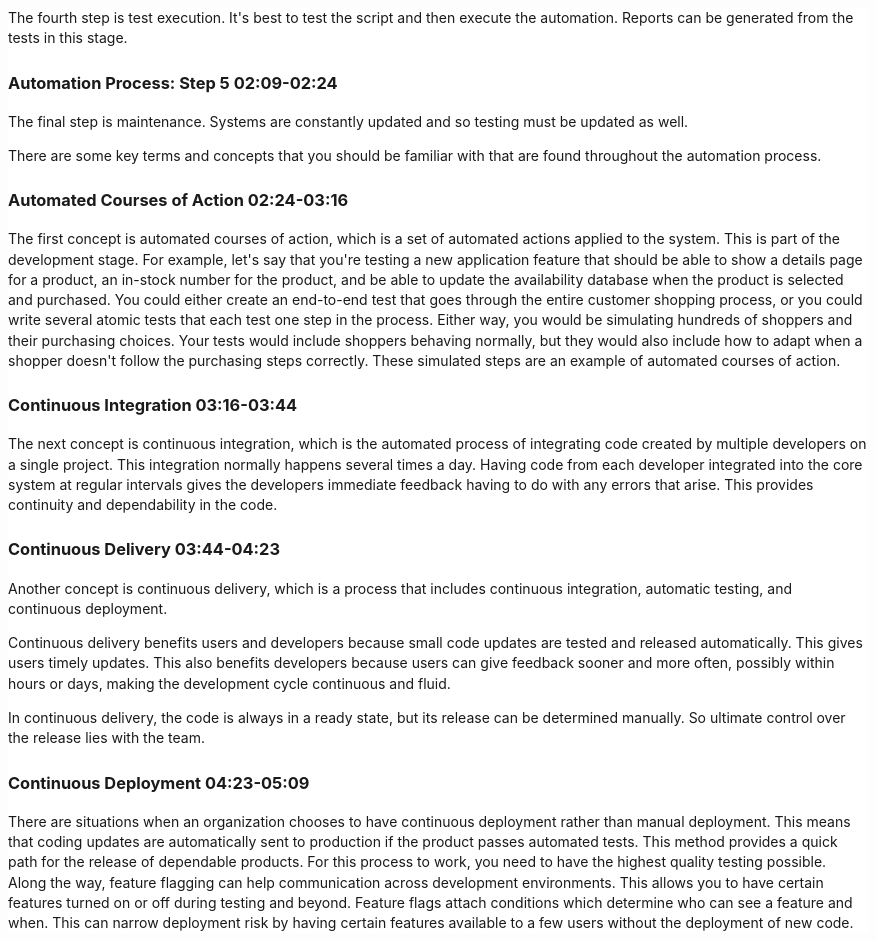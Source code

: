The fourth step is test execution. It's best to test the script and then execute the automation. Reports can be generated from the tests in this stage.

### Automation Process: Step 5 02:09-02:24

The final step is maintenance. Systems are constantly updated and so testing must be updated as well.

There are some key terms and concepts that you should be familiar with that are found throughout the automation process.

### Automated Courses of Action 02:24-03:16

The first concept is automated courses of action, which is a set of automated actions applied to the system. This is part of the development stage. For example, let's say that you're testing a new application feature that should be able to show a details page for a product, an in-stock number for the product, and be able to update the availability database when the product is selected and purchased. You could either create an end-to-end test that goes through the entire customer shopping process, or you could write several atomic tests that each test one step in the process. Either way, you would be simulating hundreds of shoppers and their purchasing choices. Your tests would include shoppers behaving normally, but they would also include how to adapt when a shopper doesn't follow the purchasing steps correctly. These simulated steps are an example of automated courses of action.

### Continuous Integration 03:16-03:44

The next concept is continuous integration, which is the automated process of integrating code created by multiple developers on a single project. This integration normally happens several times a day. Having code from each developer integrated into the core system at regular intervals gives the developers immediate feedback having to do with any errors that arise. This provides continuity and dependability in the code.

### Continuous Delivery 03:44-04:23

Another concept is continuous delivery, which is a process that includes continuous integration, automatic testing, and continuous deployment.

Continuous delivery benefits users and developers because small code updates are tested and released automatically. This gives users timely updates. This also benefits developers because users can give feedback sooner and more often, possibly within hours or days, making the development cycle continuous and fluid.

In continuous delivery, the code is always in a ready state, but its release can be determined manually. So ultimate control over the release lies with the team.

### Continuous Deployment 04:23-05:09

There are situations when an organization chooses to have continuous deployment rather than manual deployment. This means that coding updates are automatically sent to production if the product passes automated tests. This method provides a quick path for the release of dependable products. For this process to work, you need to have the highest quality testing possible. Along the way, feature flagging can help communication across development environments. This allows you to have certain features turned on or off during testing and beyond. Feature flags attach conditions which determine who can see a feature and when. This can narrow deployment risk by having certain features available to a few users without the deployment of new code.
